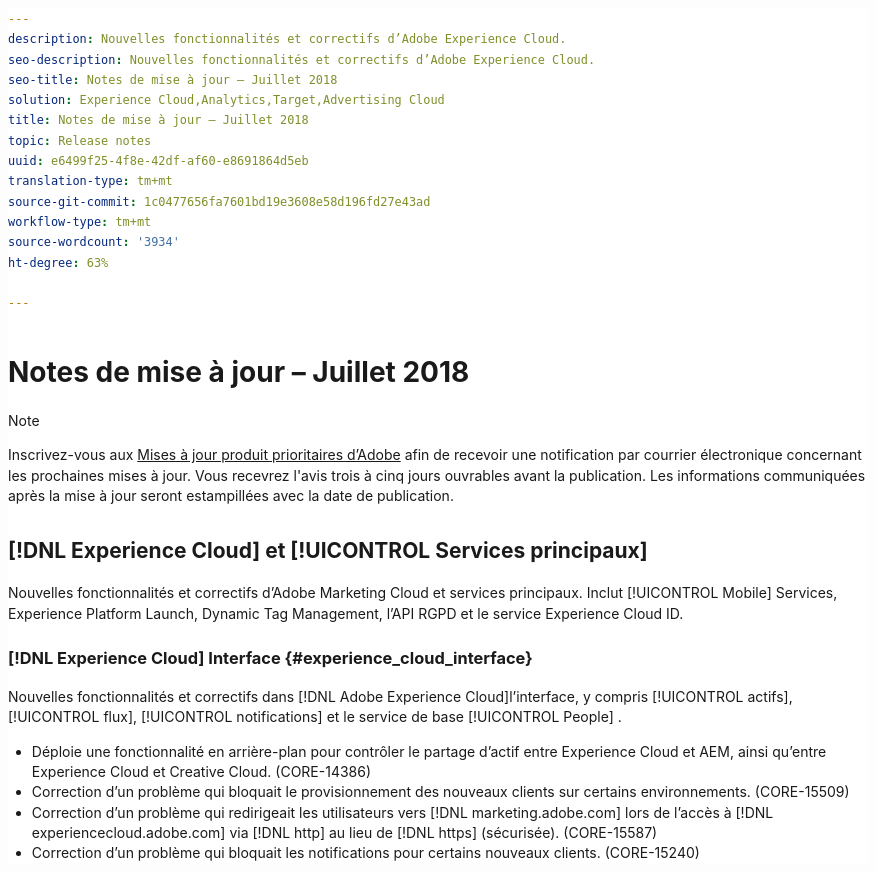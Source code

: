 ```yaml
---
description: Nouvelles fonctionnalités et correctifs d’Adobe Experience Cloud.
seo-description: Nouvelles fonctionnalités et correctifs d’Adobe Experience Cloud.
seo-title: Notes de mise à jour – Juillet 2018
solution: Experience Cloud,Analytics,Target,Advertising Cloud
title: Notes de mise à jour – Juillet 2018
topic: Release notes
uuid: e6499f25-4f8e-42df-af60-e8691864d5eb
translation-type: tm+mt
source-git-commit: 1c0477656fa7601bd19e3608e58d196fd27e43ad
workflow-type: tm+mt
source-wordcount: '3934'
ht-degree: 63%

---
```



# Notes de mise à jour – Juillet 2018

>[!NOTE]
>
>Inscrivez-vous aux [Mises à jour produit prioritaires d’Adobe](https://www.adobe.com/subscription/priority-product-update.html) afin de recevoir une notification par courrier électronique concernant les prochaines mises à jour. Vous recevrez l&#39;avis trois à cinq jours ouvrables avant la publication. Les informations communiquées après la mise à jour seront estampillées avec la date de publication.

## [!DNL Experience Cloud] et [!UICONTROL Services principaux]

Nouvelles fonctionnalités et correctifs d’Adobe Marketing Cloud et services principaux. Inclut [!UICONTROL Mobile] Services, Experience Platform Launch, Dynamic Tag Management, l’API RGPD et le service Experience Cloud ID.

### [!DNL Experience Cloud] Interface {#experience_cloud_interface}

Nouvelles fonctionnalités et correctifs dans [!DNL  Adobe Experience Cloud]l’interface, y compris [!UICONTROL actifs], [!UICONTROL flux], [!UICONTROL notifications] et le service de base [!UICONTROL People] .

* Déploie une fonctionnalité en arrière-plan pour contrôler le partage d’actif entre Experience Cloud et AEM, ainsi qu’entre Experience Cloud et Creative Cloud. (CORE-14386)
* Correction d’un problème qui bloquait le provisionnement des nouveaux clients sur certains environnements. (CORE-15509)
* Correction d’un problème qui redirigeait les utilisateurs vers [!DNL  marketing.adobe.com] lors de l’accès à [!DNL  experiencecloud.adobe.com] via [!DNL  http] au lieu de [!DNL  https] (sécurisée). (CORE-15587)
* Correction d’un problème qui bloquait les notifications pour certains nouveaux clients. (CORE-15240)
